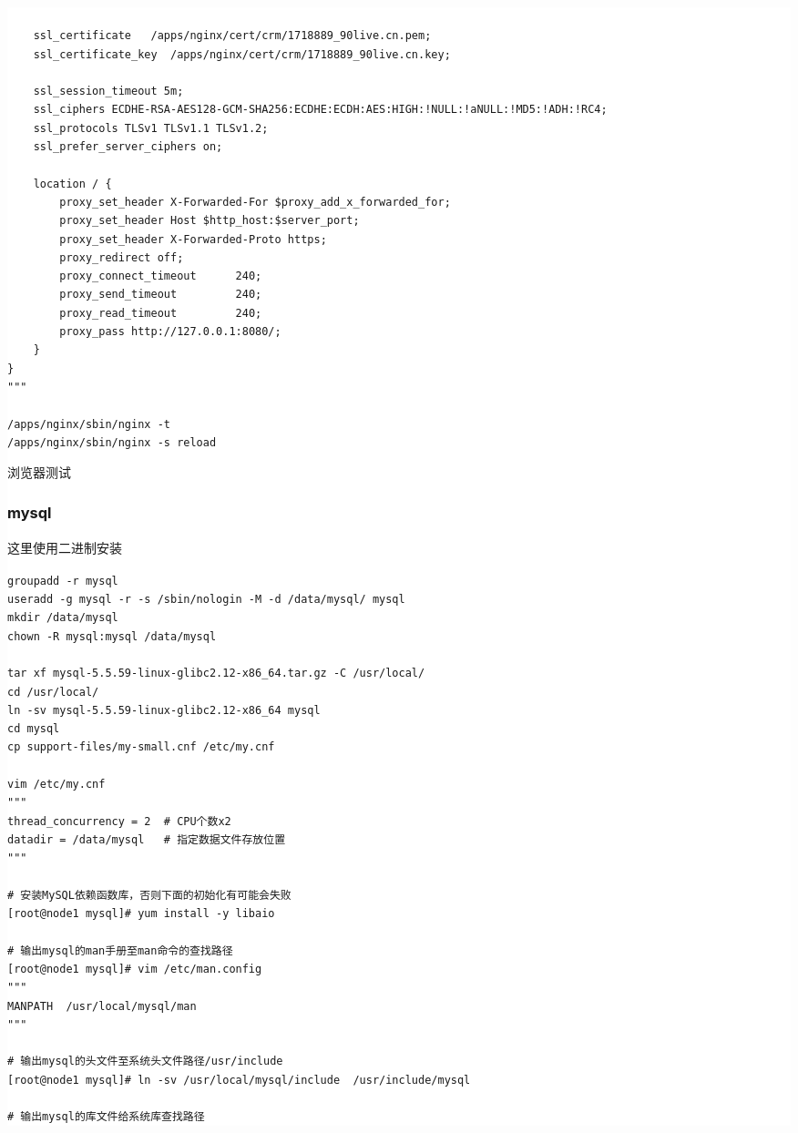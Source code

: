 ```shell

    ssl_certificate   /apps/nginx/cert/crm/1718889_90live.cn.pem;
    ssl_certificate_key  /apps/nginx/cert/crm/1718889_90live.cn.key;

    ssl_session_timeout 5m;
    ssl_ciphers ECDHE-RSA-AES128-GCM-SHA256:ECDHE:ECDH:AES:HIGH:!NULL:!aNULL:!MD5:!ADH:!RC4;
    ssl_protocols TLSv1 TLSv1.1 TLSv1.2;
    ssl_prefer_server_ciphers on;

    location / {
        proxy_set_header X-Forwarded-For $proxy_add_x_forwarded_for;
        proxy_set_header Host $http_host:$server_port;
        proxy_set_header X-Forwarded-Proto https;
        proxy_redirect off;
        proxy_connect_timeout      240;
        proxy_send_timeout         240;
        proxy_read_timeout         240;
        proxy_pass http://127.0.0.1:8080/;
    }
}
"""

/apps/nginx/sbin/nginx -t 
/apps/nginx/sbin/nginx -s reload
```

浏览器测试

### mysql

这里使用二进制安装

 

```
groupadd -r mysql
useradd -g mysql -r -s /sbin/nologin -M -d /data/mysql/ mysql
mkdir /data/mysql
chown -R mysql:mysql /data/mysql

tar xf mysql-5.5.59-linux-glibc2.12-x86_64.tar.gz -C /usr/local/
cd /usr/local/
ln -sv mysql-5.5.59-linux-glibc2.12-x86_64 mysql
cd mysql
cp support-files/my-small.cnf /etc/my.cnf

vim /etc/my.cnf
"""
thread_concurrency = 2  # CPU个数x2
datadir = /data/mysql   # 指定数据文件存放位置
"""

# 安装MySQL依赖函数库，否则下面的初始化有可能会失败
[root@node1 mysql]# yum install -y libaio  

# 输出mysql的man手册至man命令的查找路径
[root@node1 mysql]# vim /etc/man.config
"""
MANPATH  /usr/local/mysql/man
"""

# 输出mysql的头文件至系统头文件路径/usr/include
[root@node1 mysql]# ln -sv /usr/local/mysql/include  /usr/include/mysql

# 输出mysql的库文件给系统库查找路径
```